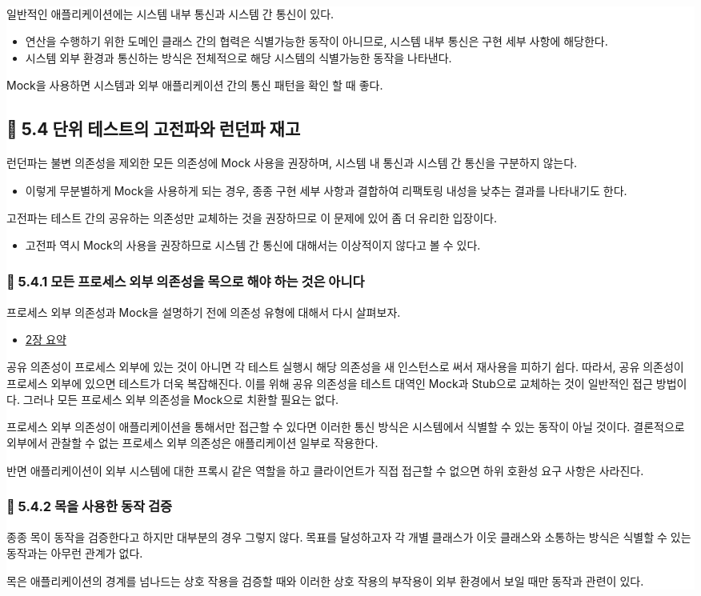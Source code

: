일반적인 애플리케이션에는 시스템 내부 통신과 시스템 간 통신이 있다.

- 연산을 수행하기 위한 도메인 클래스 간의 협력은 식별가능한 동작이 아니므로, 시스템 내부 통신은 구현 세부 사항에 해당한다.
- 시스템 외부 환경과 통신하는 방식은 전체적으로 해당 시스템의 식별가능한 동작을 나타낸다.

Mock을 사용하면 시스템과 외부 애플리케이션 간의 통신 패턴을 확인 할 때 좋다.

## 📖 5.4 단위 테스트의 고전파와 런던파 재고

런던파는 불변 의존성을 제외한 모든 의존성에 Mock 사용을 권장하며, 시스템 내 통신과 시스템 간 통신을 구분하지 않는다.

- 이렇게 무분별하게 Mock을 사용하게 되는 경우, 종종 구현 세부 사항과 결합하여 리팩토링 내성을 낮추는 결과를 나타내기도 한다.

고전파는 테스트 간의 공유하는 의존성만 교체하는 것을 권장하므로 이 문제에 있어 좀 더 유리한 입장이다.

- 고전파 역시 Mock의 사용을 권장하므로 시스템 간 통신에 대해서는 이상적이지 않다고 볼 수 있다.

### 🔖 5.4.1 모든 프로세스 외부 의존성을 목으로 해야 하는 것은 아니다

프로세스 외부 의존성과 Mock을 설명하기 전에 의존성 유형에 대해서 다시 살펴보자.

- [2장 요약](https://bottleh.netlify.app/backend/unit-testing/Part2-%EB%8B%A8%EC%9C%84_%ED%85%8C%EC%8A%A4%ED%8A%B8%EB%9E%80_%EB%AC%B4%EC%97%87%EC%9D%B8%EA%B0%80/)

공유 의존성이 프로세스 외부에 있는 것이 아니면 각 테스트 실행시 해당 의존성을 새 인스턴스로 써서 재사용을 피하기 쉽다. 따라서, 공유 의존성이 프로세스 외부에 있으면 테스트가 더욱 복잡해진다. 이를 위해 공유 의존성을 테스트 대역인 Mock과 Stub으로 교체하는 것이 일반적인 접근 방법이다. 그러나 모든 프로세스 외부 의존성을 Mock으로 치환할 필요는 없다.

프로세스 외부 의존성이 애플리케이션을 통해서만 접근할 수 있다면 이러한 통신 방식은 시스템에서 식별할 수 있는 동작이 아닐 것이다. 결론적으로 외부에서 관찰할 수 없는 프로세스 외부 의존성은 애플리케이션 일부로 작용한다.

반면 애플리케이션이 외부 시스템에 대한 프록시 같은 역할을 하고 클라이언트가 직접 접근할 수 없으면 하위 호환성 요구 사항은 사라진다.

### 🔖 5.4.2 목을 사용한 동작 검증

종종 목이 동작을 검증한다고 하지만 대부분의 경우 그렇지 않다. 목표를 달성하고자 각 개별 클래스가 이웃 클래스와 소통하는 방식은 식별할 수 있는 동작과는 아무런 관계가 없다.

목은 애플리케이션의 경계를 넘나드는 상호 작용을 검증할 때와 이러한 상호 작용의 부작용이 외부 환경에서 보일 때만 동작과 관련이 있다.
